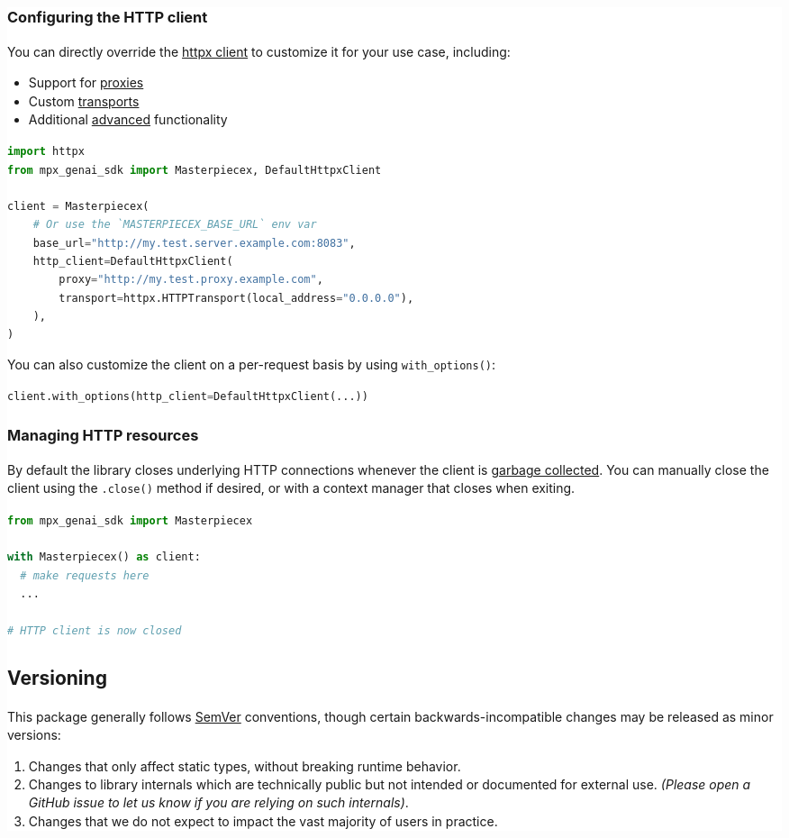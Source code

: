 ### Configuring the HTTP client

You can directly override the [httpx client](https://www.python-httpx.org/api/#client) to customize it for your use case, including:

- Support for [proxies](https://www.python-httpx.org/advanced/proxies/)
- Custom [transports](https://www.python-httpx.org/advanced/transports/)
- Additional [advanced](https://www.python-httpx.org/advanced/clients/) functionality

```python
import httpx
from mpx_genai_sdk import Masterpiecex, DefaultHttpxClient

client = Masterpiecex(
    # Or use the `MASTERPIECEX_BASE_URL` env var
    base_url="http://my.test.server.example.com:8083",
    http_client=DefaultHttpxClient(
        proxy="http://my.test.proxy.example.com",
        transport=httpx.HTTPTransport(local_address="0.0.0.0"),
    ),
)
```

You can also customize the client on a per-request basis by using `with_options()`:

```python
client.with_options(http_client=DefaultHttpxClient(...))
```

### Managing HTTP resources

By default the library closes underlying HTTP connections whenever the client is [garbage collected](https://docs.python.org/3/reference/datamodel.html#object.__del__). You can manually close the client using the `.close()` method if desired, or with a context manager that closes when exiting.

```py
from mpx_genai_sdk import Masterpiecex

with Masterpiecex() as client:
  # make requests here
  ...

# HTTP client is now closed
```

## Versioning

This package generally follows [SemVer](https://semver.org/spec/v2.0.0.html) conventions, though certain backwards-incompatible changes may be released as minor versions:

1. Changes that only affect static types, without breaking runtime behavior.
2. Changes to library internals which are technically public but not intended or documented for external use. _(Please open a GitHub issue to let us know if you are relying on such internals)_.
3. Changes that we do not expect to impact the vast majority of users in practice.
